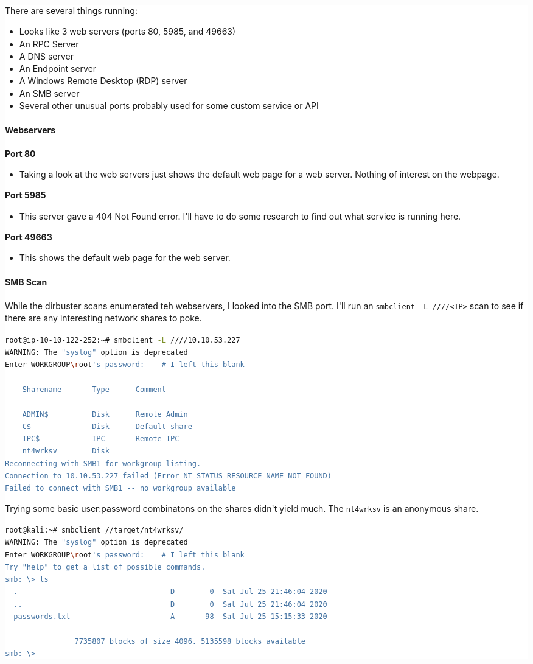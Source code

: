There are several things running: 
- Looks like 3 web servers (ports 80, 5985, and 49663)
- An RPC Server 
- A DNS server 
- An Endpoint server
- A Windows Remote Desktop (RDP) server
- An SMB server
- Several other unusual ports probably used for some custom service or API

#### Webservers

**Port 80** 
- Taking a look at the web servers just shows the default web page for a web server. Nothing of interest on the webpage. 

**Port 5985** 
- This server gave a 404 Not Found error. I'll have to do some research to find out what service is running here.

**Port 49663**
- This shows the default web page for the web server. 


#### SMB Scan

While the dirbuster scans enumerated teh webservers, I looked into the SMB port. I'll run an `smbclient -L ////<IP>` scan to see if there are any interesting network shares to poke. 

```bash
root@ip-10-10-122-252:~# smbclient -L ////10.10.53.227
WARNING: The "syslog" option is deprecated
Enter WORKGROUP\root's password: 	# I left this blank

	Sharename       Type      Comment
	---------       ----      -------
	ADMIN$          Disk      Remote Admin
	C$              Disk      Default share
	IPC$            IPC       Remote IPC
	nt4wrksv        Disk      
Reconnecting with SMB1 for workgroup listing.
Connection to 10.10.53.227 failed (Error NT_STATUS_RESOURCE_NAME_NOT_FOUND)
Failed to connect with SMB1 -- no workgroup available
```

Trying some basic user:password combinatons on the shares didn't yield much. The `nt4wrksv` is an anonymous share. 

```bash
root@kali:~# smbclient //target/nt4wrksv/ 
WARNING: The "syslog" option is deprecated
Enter WORKGROUP\root's password:	# I left this blank
Try "help" to get a list of possible commands.
smb: \> ls
  .                                   D        0  Sat Jul 25 21:46:04 2020
  ..                                  D        0  Sat Jul 25 21:46:04 2020
  passwords.txt                       A       98  Sat Jul 25 15:15:33 2020

                7735807 blocks of size 4096. 5135598 blocks available
smb: \>
```
